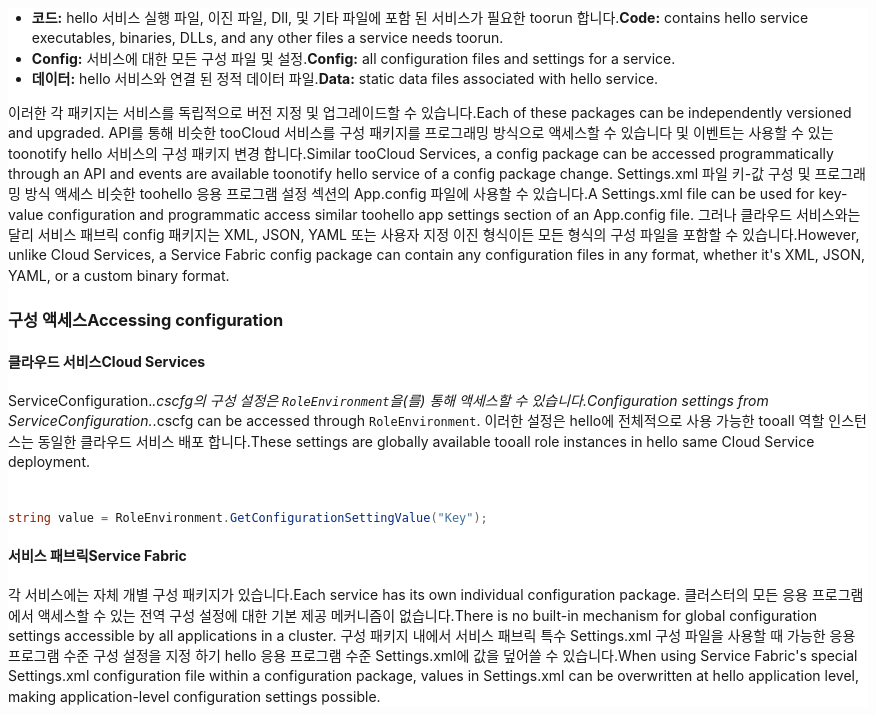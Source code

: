 * <span data-ttu-id="11456-187">**코드:** hello 서비스 실행 파일, 이진 파일, Dll, 및 기타 파일에 포함 된 서비스가 필요한 toorun 합니다.</span><span class="sxs-lookup"><span data-stu-id="11456-187">**Code:** contains hello service executables, binaries, DLLs, and any other files a service needs toorun.</span></span>
* <span data-ttu-id="11456-188">**Config:** 서비스에 대한 모든 구성 파일 및 설정.</span><span class="sxs-lookup"><span data-stu-id="11456-188">**Config:** all configuration files and settings for a service.</span></span>
* <span data-ttu-id="11456-189">**데이터:** hello 서비스와 연결 된 정적 데이터 파일.</span><span class="sxs-lookup"><span data-stu-id="11456-189">**Data:** static data files associated with hello service.</span></span>

<span data-ttu-id="11456-190">이러한 각 패키지는 서비스를 독립적으로 버전 지정 및 업그레이드할 수 있습니다.</span><span class="sxs-lookup"><span data-stu-id="11456-190">Each of these packages can be independently versioned and upgraded.</span></span> <span data-ttu-id="11456-191">API를 통해 비슷한 tooCloud 서비스를 구성 패키지를 프로그래밍 방식으로 액세스할 수 있습니다 및 이벤트는 사용할 수 있는 toonotify hello 서비스의 구성 패키지 변경 합니다.</span><span class="sxs-lookup"><span data-stu-id="11456-191">Similar tooCloud Services, a config package can be accessed programmatically through an API and events are available toonotify hello service of a config package change.</span></span> <span data-ttu-id="11456-192">Settings.xml 파일 키-값 구성 및 프로그래밍 방식 액세스 비슷한 toohello 응용 프로그램 설정 섹션의 App.config 파일에 사용할 수 있습니다.</span><span class="sxs-lookup"><span data-stu-id="11456-192">A Settings.xml file can be used for key-value configuration and programmatic access similar toohello app settings section of an App.config file.</span></span> <span data-ttu-id="11456-193">그러나 클라우드 서비스와는 달리 서비스 패브릭 config 패키지는 XML, JSON, YAML 또는 사용자 지정 이진 형식이든 모든 형식의 구성 파일을 포함할 수 있습니다.</span><span class="sxs-lookup"><span data-stu-id="11456-193">However, unlike Cloud Services, a Service Fabric config package can contain any configuration files in any format, whether it's XML, JSON, YAML, or a custom binary format.</span></span> 

### <a name="accessing-configuration"></a><span data-ttu-id="11456-194">구성 액세스</span><span class="sxs-lookup"><span data-stu-id="11456-194">Accessing configuration</span></span>
#### <a name="cloud-services"></a><span data-ttu-id="11456-195">클라우드 서비스</span><span class="sxs-lookup"><span data-stu-id="11456-195">Cloud Services</span></span>
<span data-ttu-id="11456-196">ServiceConfiguration.*.cscfg의 구성 설정은 `RoleEnvironment`을(를) 통해 액세스할 수 있습니다.</span><span class="sxs-lookup"><span data-stu-id="11456-196">Configuration settings from ServiceConfiguration.*.cscfg can be accessed through `RoleEnvironment`.</span></span> <span data-ttu-id="11456-197">이러한 설정은 hello에 전체적으로 사용 가능한 tooall 역할 인스턴스는 동일한 클라우드 서비스 배포 합니다.</span><span class="sxs-lookup"><span data-stu-id="11456-197">These settings are globally available tooall role instances in hello same Cloud Service deployment.</span></span>

```C#

string value = RoleEnvironment.GetConfigurationSettingValue("Key");

```

#### <a name="service-fabric"></a><span data-ttu-id="11456-198">서비스 패브릭</span><span class="sxs-lookup"><span data-stu-id="11456-198">Service Fabric</span></span>
<span data-ttu-id="11456-199">각 서비스에는 자체 개별 구성 패키지가 있습니다.</span><span class="sxs-lookup"><span data-stu-id="11456-199">Each service has its own individual configuration package.</span></span> <span data-ttu-id="11456-200">클러스터의 모든 응용 프로그램에서 액세스할 수 있는 전역 구성 설정에 대한 기본 제공 메커니즘이 없습니다.</span><span class="sxs-lookup"><span data-stu-id="11456-200">There is no built-in mechanism for global configuration settings accessible by all applications in a cluster.</span></span> <span data-ttu-id="11456-201">구성 패키지 내에서 서비스 패브릭 특수 Settings.xml 구성 파일을 사용할 때 가능한 응용 프로그램 수준 구성 설정을 지정 하기 hello 응용 프로그램 수준 Settings.xml에 값을 덮어쓸 수 있습니다.</span><span class="sxs-lookup"><span data-stu-id="11456-201">When using Service Fabric's special Settings.xml configuration file within a configuration package, values in Settings.xml can be overwritten at hello application level, making application-level configuration settings possible.</span></span>
